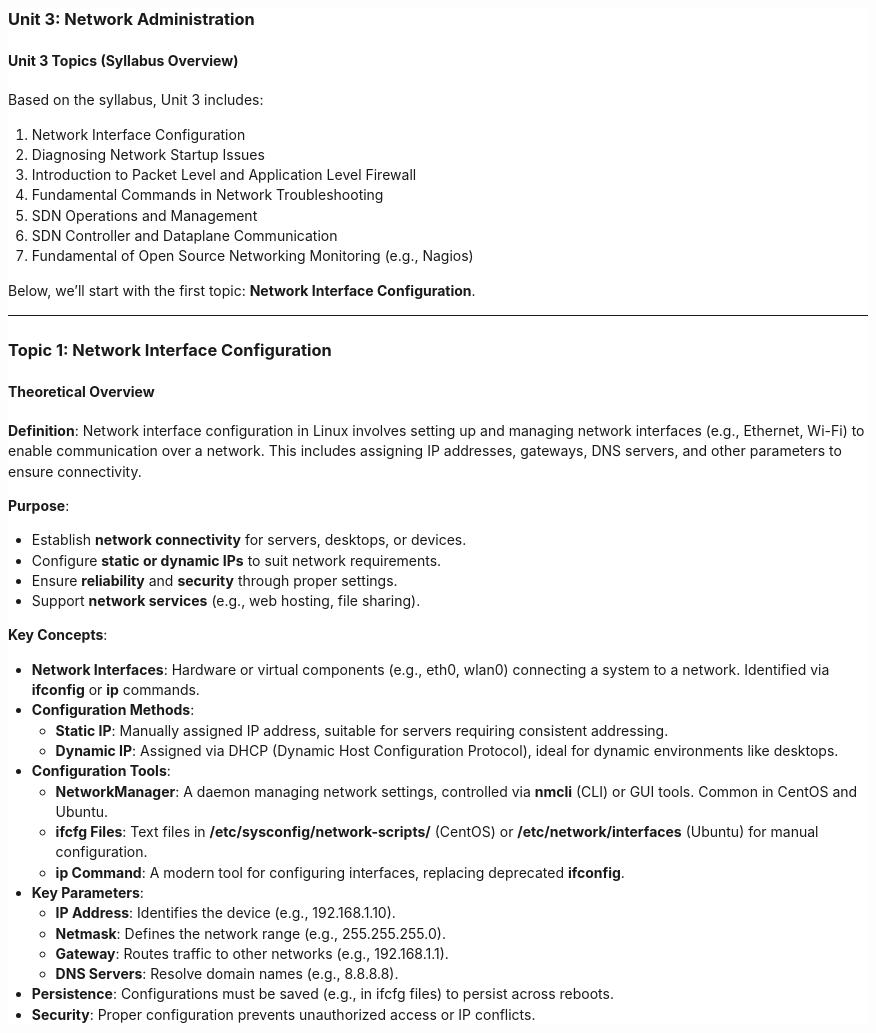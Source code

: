 ### Unit 3: Network Administration

#### Unit 3 Topics (Syllabus Overview)

Based on the syllabus, Unit 3 includes:

1. Network Interface Configuration
2. Diagnosing Network Startup Issues
3. Introduction to Packet Level and Application Level Firewall
4. Fundamental Commands in Network Troubleshooting
5. SDN Operations and Management
6. SDN Controller and Dataplane Communication
7. Fundamental of Open Source Networking Monitoring (e.g., Nagios)

Below, we’ll start with the first topic: **Network Interface Configuration**.

---

### Topic 1: Network Interface Configuration

#### Theoretical Overview

**Definition**: Network interface configuration in Linux involves setting up and managing network interfaces (e.g., Ethernet, Wi-Fi) to enable communication over a network. This includes assigning IP addresses, gateways, DNS servers, and other parameters to ensure connectivity.

**Purpose**:

-   Establish **network connectivity** for servers, desktops, or devices.
-   Configure **static or dynamic IPs** to suit network requirements.
-   Ensure **reliability** and **security** through proper settings.
-   Support **network services** (e.g., web hosting, file sharing).

**Key Concepts**:

-   **Network Interfaces**: Hardware or virtual components (e.g., eth0, wlan0) connecting a system to a network. Identified via **ifconfig** or **ip** commands.
-   **Configuration Methods**:
    -   **Static IP**: Manually assigned IP address, suitable for servers requiring consistent addressing.
    -   **Dynamic IP**: Assigned via DHCP (Dynamic Host Configuration Protocol), ideal for dynamic environments like desktops.
-   **Configuration Tools**:
    -   **NetworkManager**: A daemon managing network settings, controlled via **nmcli** (CLI) or GUI tools. Common in CentOS and Ubuntu.
    -   **ifcfg Files**: Text files in **/etc/sysconfig/network-scripts/** (CentOS) or **/etc/network/interfaces** (Ubuntu) for manual configuration.
    -   **ip Command**: A modern tool for configuring interfaces, replacing deprecated **ifconfig**.
-   **Key Parameters**:
    -   **IP Address**: Identifies the device (e.g., 192.168.1.10).
    -   **Netmask**: Defines the network range (e.g., 255.255.255.0).
    -   **Gateway**: Routes traffic to other networks (e.g., 192.168.1.1).
    -   **DNS Servers**: Resolve domain names (e.g., 8.8.8.8).
-   **Persistence**: Configurations must be saved (e.g., in ifcfg files) to persist across reboots.
-   **Security**: Proper configuration prevents unauthorized access or IP conflicts.
